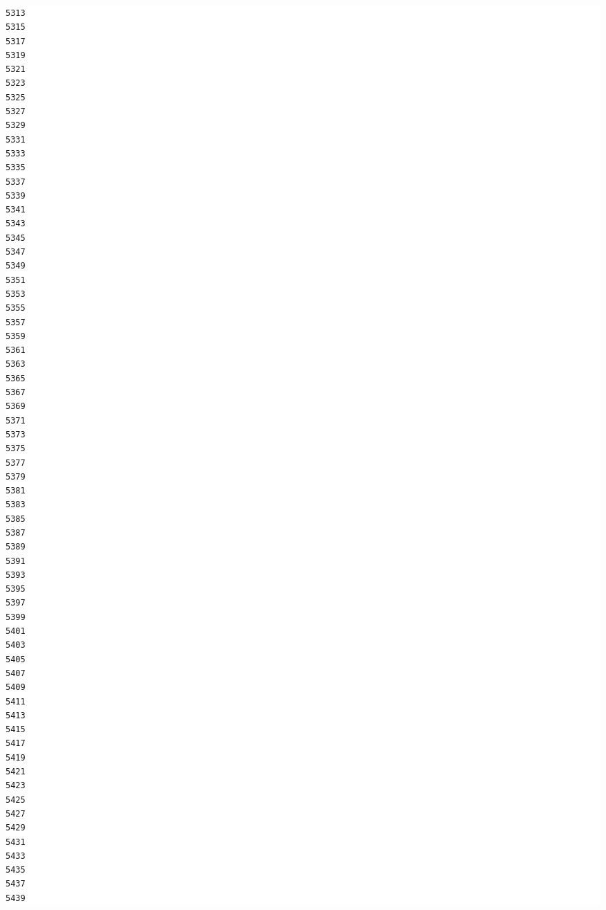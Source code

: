     5313
    5315
    5317
    5319
    5321
    5323
    5325
    5327
    5329
    5331
    5333
    5335
    5337
    5339
    5341
    5343
    5345
    5347
    5349
    5351
    5353
    5355
    5357
    5359
    5361
    5363
    5365
    5367
    5369
    5371
    5373
    5375
    5377
    5379
    5381
    5383
    5385
    5387
    5389
    5391
    5393
    5395
    5397
    5399
    5401
    5403
    5405
    5407
    5409
    5411
    5413
    5415
    5417
    5419
    5421
    5423
    5425
    5427
    5429
    5431
    5433
    5435
    5437
    5439